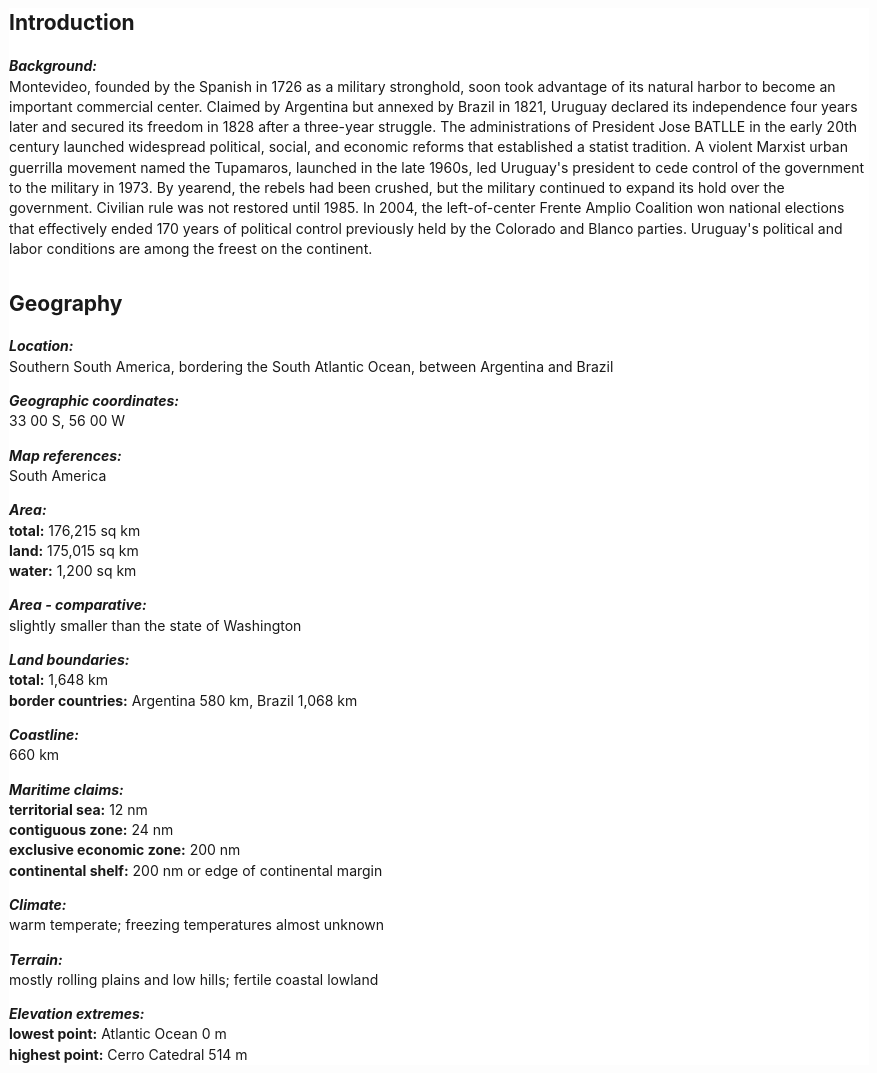 
## Introduction

**_Background:_**   
Montevideo, founded by the Spanish in 1726 as a military stronghold, soon took advantage of its natural harbor to become an important commercial center. Claimed by Argentina but annexed by Brazil in 1821, Uruguay declared its independence four years later and secured its freedom in 1828 after a three-year struggle. The administrations of President Jose BATLLE in the early 20th century launched widespread political, social, and economic reforms that established a statist tradition. A violent Marxist urban guerrilla movement named the Tupamaros, launched in the late 1960s, led Uruguay's president to cede control of the government to the military in 1973. By yearend, the rebels had been crushed, but the military continued to expand its hold over the government. Civilian rule was not restored until 1985. In 2004, the left-of-center Frente Amplio Coalition won national elections that effectively ended 170 years of political control previously held by the Colorado and Blanco parties. Uruguay's political and labor conditions are among the freest on the continent.


## Geography

**_Location:_**   
Southern South America, bordering the South Atlantic Ocean, between Argentina and Brazil

**_Geographic coordinates:_**   
33 00 S, 56 00 W

**_Map references:_**   
South America

**_Area:_**   
**total:** 176,215 sq km   
**land:** 175,015 sq km   
**water:** 1,200 sq km

**_Area - comparative:_**   
slightly smaller than the state of Washington

**_Land boundaries:_**   
**total:** 1,648 km   
**border countries:** Argentina 580 km, Brazil 1,068 km

**_Coastline:_**   
660 km

**_Maritime claims:_**   
**territorial sea:** 12 nm   
**contiguous zone:** 24 nm   
**exclusive economic zone:** 200 nm   
**continental shelf:** 200 nm or edge of continental margin

**_Climate:_**   
warm temperate; freezing temperatures almost unknown

**_Terrain:_**   
mostly rolling plains and low hills; fertile coastal lowland

**_Elevation extremes:_**   
**lowest point:** Atlantic Ocean 0 m   
**highest point:** Cerro Catedral 514 m
